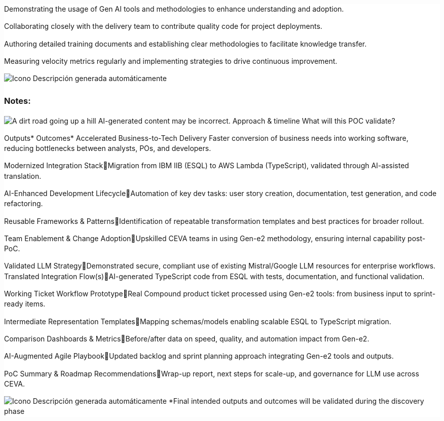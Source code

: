 Demonstrating the usage of Gen AI tools and methodologies to enhance understanding and adoption.

Collaborating closely with the delivery team to contribute quality code for project deployments.

Authoring detailed training documents and establishing clear methodologies to facilitate knowledge transfer.

Measuring velocity metrics regularly and implementing strategies to drive continuous improvement.

![Icono Descripción generada automáticamente](Imagen5.jpg)

### Notes:



![A dirt road going up a hill AI-generated content may be incorrect.](Picture33.jpg)
Approach & timeline
What will this POC validate?

Outputs*
Outcomes*
Accelerated Business-to-Tech Delivery
Faster conversion of business needs into working software, reducing bottlenecks between analysts, POs, and developers.

Modernized Integration StackMigration from IBM IIB (ESQL) to AWS Lambda (TypeScript), validated through AI-assisted translation.

AI-Enhanced Development LifecycleAutomation of key dev tasks: user story creation, documentation, test generation, and code refactoring.

Reusable Frameworks & PatternsIdentification of repeatable transformation templates and best practices for broader rollout.

Team Enablement & Change AdoptionUpskilled CEVA teams in using Gen-e2 methodology, ensuring internal capability post-PoC.

Validated LLM StrategyDemonstrated secure, compliant use of existing Mistral/Google LLM resources for enterprise workflows.
Translated Integration Flow(s)AI-generated TypeScript code from ESQL with tests, documentation, and functional validation.

Working Ticket Workflow PrototypeReal Compound product ticket processed using Gen-e2 tools: from business input to sprint-ready items.

Intermediate Representation TemplatesMapping schemas/models enabling scalable ESQL to TypeScript migration.

Comparison Dashboards & MetricsBefore/after data on speed, quality, and automation impact from Gen-e2.

AI-Augmented Agile PlaybookUpdated backlog and sprint planning approach integrating Gen-e2 tools and outputs.

PoC Summary & Roadmap RecommendationsWrap-up report, next steps for scale-up, and governance for LLM use across CEVA.

![Icono Descripción generada automáticamente](Imagen5.jpg)
*Final intended outputs and outcomes will be validated during the discovery phase
